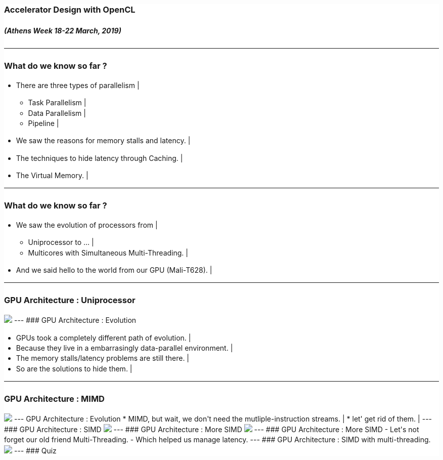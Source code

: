 ### Accelerator Design with OpenCL
##### (Athens Week 18-22 March, 2019) 
---
### What do we know so far ?
- There are three types of parallelism |
	- Task Parallelism |
	- Data Parallelism |
	- Pipeline |
- We saw the reasons for memory stalls and latency. |

- The techniques to hide latency through Caching. |

- The Virtual Memory. |
---
### What do we know so far ?
- We saw the evolution of processors from |
	- Uniprocessor to ... |
	- Multicores with Simultaneous Multi-Threading. |

- And we said hello to the world from our GPU (Mali-T628). |
---
### GPU Architecture : Uniprocessor
<img src="http://perso.telecom-paristech.fr/~chaudhur/tpt39/fig/uniprocessor.svg" height="400"/>
---
### GPU Architecture : Evolution

- GPUs took a completely different path of evolution. |
- Because they live in a embarrasingly data-parallel environment. |
- The memory stalls/latency problems are still there. |
- So are the solutions to hide them. |
---
### GPU Architecture : MIMD
<img src="http://perso.telecom-paristech.fr/~chaudhur/tpt39/fig/gpu_mimd.svg" height="400"/>
--- 
GPU Architecture : Evolution
* MIMD, but wait, we don't need the mutliple-instruction streams. |
* let' get rid of them. |
---
### GPU Architecture : SIMD
<img src="http://perso.telecom-paristech.fr/~chaudhur/tpt39/fig/gpu_simd1.svg" height="400"/>
---
### GPU Architecture : More SIMD
<img src="http://perso.telecom-paristech.fr/~chaudhur/tpt39/fig/gpu_simd2.svg" height="400"/>
---
### GPU Architecture : More SIMD
- Let's not forget our old friend Multi-Threading.
- Which helped us manage latency.
---
### GPU Architecture : SIMD with multi-threading.
<img src="http://perso.telecom-paristech.fr/~chaudhur/tpt39/fig/gpu_simd3.svg" height="400"/>
---
### Quiz 